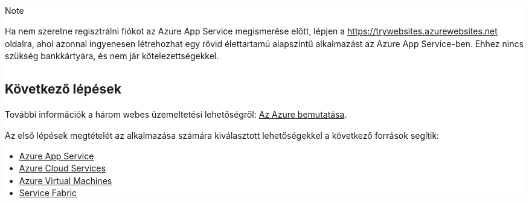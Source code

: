 > [!NOTE]
> Ha nem szeretne regisztrálni fiókot az Azure App Service megismerése előtt, lépjen a <a href="https://trywebsites.azurewebsites.net/">https://trywebsites.azurewebsites.net</a> oldalra, ahol azonnal ingyenesen létrehozhat egy rövid élettartamú alapszintű alkalmazást az Azure App Service-ben. Ehhez nincs szükség bankkártyára, és nem jár kötelezettségekkel.
> 
> 

## <a id="nextsteps"></a> Következő lépések
További információk a három webes üzemeltetési lehetőségről: [Az Azure bemutatása](../fundamentals-introduction-to-azure.md).

Az első lépések megtételét az alkalmazása számára kiválasztott lehetőségekkel a következő források segítik:

* [Azure App Service](/azure/app-service/)
* [Azure Cloud Services](/azure/cloud-services/)
* [Azure Virtual Machines](/azure/virtual-machines/)
* [Service Fabric](/azure/service-fabric/)



[Azure App Service]: /azure/app-service/
[Cloud Services]: /azure/cloud-services/
[Virtual Machines]: /azure/virtual-machines/
[Service Fabric]: /azure/service-fabric/
[WebJobs]: http://go.microsoft.com/fwlink/?linkid=390226&clcid=0x409
[Configuring an SSL certificate for an Azure Website]: app-service-web-tutorial-custom-ssl.md
[azurestore]: https://azuremarketplace.microsoft.com/en-us/marketplace/apps
[scripting]: https://azure.microsoft.com/documentation/scripts/?services=web-sites
[dotnet]: https://azure.microsoft.com/develop/net/
[nodejs]: https://azure.microsoft.com/develop/nodejs/
[PHP]: https://azure.microsoft.com/develop/php/
[Python]: https://azure.microsoft.com/develop/python/
[servicebus]: /azure/service-bus/
[sqldatabase]: /azure/sql-database/
[Storage]: /azure/storage/



[ChoicesDiagram]: ./media/choose-web-site-cloud-service-vm/Websites_CloudServices_VMs_3.png

